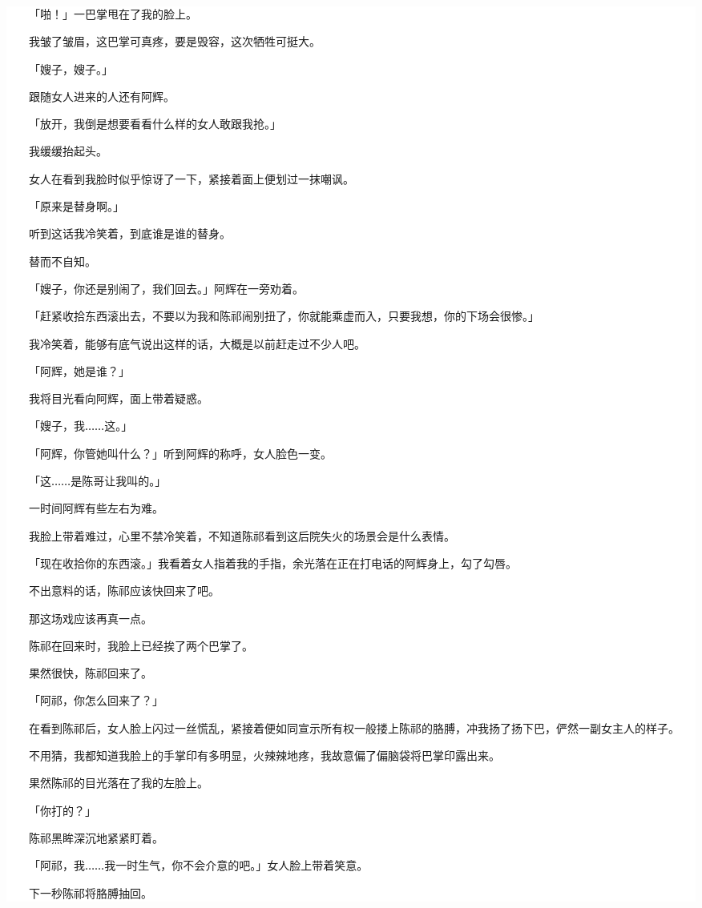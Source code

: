 &emsp;&emsp;「啪！」一巴掌甩在了我的脸上。  
  
&emsp;&emsp;我皱了皱眉，这巴掌可真疼，要是毁容，这次牺牲可挺大。  
  
&emsp;&emsp;「嫂子，嫂子。」  
  
&emsp;&emsp;跟随女人进来的人还有阿辉。  
  
&emsp;&emsp;「放开，我倒是想要看看什么样的女人敢跟我抢。」  
  
&emsp;&emsp;我缓缓抬起头。  
  
&emsp;&emsp;女人在看到我脸时似乎惊讶了一下，紧接着面上便划过一抹嘲讽。  
  
&emsp;&emsp;「原来是替身啊。」  
  
&emsp;&emsp;听到这话我冷笑着，到底谁是谁的替身。  
  
&emsp;&emsp;替而不自知。  
  
&emsp;&emsp;「嫂子，你还是别闹了，我们回去。」阿辉在一旁劝着。  
  
&emsp;&emsp;「赶紧收拾东西滚出去，不要以为我和陈祁闹别扭了，你就能乘虚而入，只要我想，你的下场会很惨。」  
  
&emsp;&emsp;我冷笑着，能够有底气说出这样的话，大概是以前赶走过不少人吧。  
  
&emsp;&emsp;「阿辉，她是谁？」  
  
&emsp;&emsp;我将目光看向阿辉，面上带着疑惑。  
  
&emsp;&emsp;「嫂子，我……这。」  
  
&emsp;&emsp;「阿辉，你管她叫什么？」听到阿辉的称呼，女人脸色一变。  
  
&emsp;&emsp;「这……是陈哥让我叫的。」  
  
&emsp;&emsp;一时间阿辉有些左右为难。  
  
&emsp;&emsp;我脸上带着难过，心里不禁冷笑着，不知道陈祁看到这后院失火的场景会是什么表情。  
  
&emsp;&emsp;「现在收拾你的东西滚。」我看着女人指着我的手指，余光落在正在打电话的阿辉身上，勾了勾唇。  
  
&emsp;&emsp;不出意料的话，陈祁应该快回来了吧。  
  
&emsp;&emsp;那这场戏应该再真一点。  
  
&emsp;&emsp;陈祁在回来时，我脸上已经挨了两个巴掌了。  
  
&emsp;&emsp;果然很快，陈祁回来了。  
  
&emsp;&emsp;「阿祁，你怎么回来了？」  
  
&emsp;&emsp;在看到陈祁后，女人脸上闪过一丝慌乱，紧接着便如同宣示所有权一般搂上陈祁的胳膊，冲我扬了扬下巴，俨然一副女主人的样子。  
  
&emsp;&emsp;不用猜，我都知道我脸上的手掌印有多明显，火辣辣地疼，我故意偏了偏脑袋将巴掌印露出来。  
  
&emsp;&emsp;果然陈祁的目光落在了我的左脸上。  
  
&emsp;&emsp;「你打的？」  
  
&emsp;&emsp;陈祁黑眸深沉地紧紧盯着。  
  
&emsp;&emsp;「阿祁，我……我一时生气，你不会介意的吧。」女人脸上带着笑意。  
  
&emsp;&emsp;下一秒陈祁将胳膊抽回。  
  